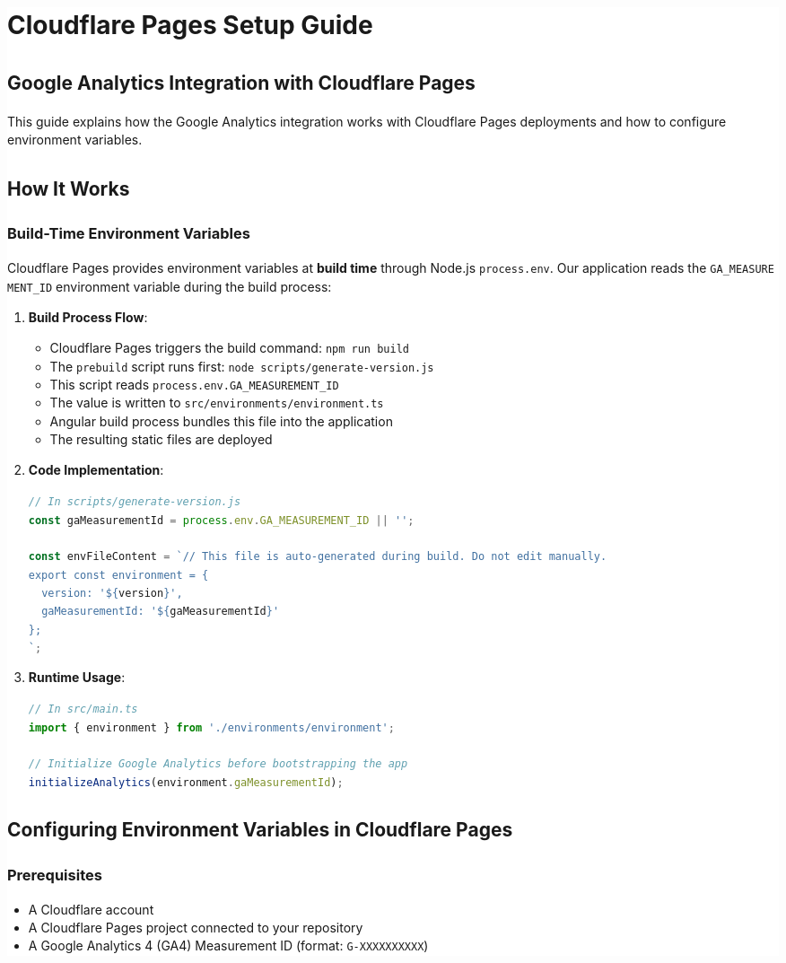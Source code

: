 # Cloudflare Pages Setup Guide

## Google Analytics Integration with Cloudflare Pages

This guide explains how the Google Analytics integration works with Cloudflare Pages deployments and how to configure environment variables.

## How It Works

### Build-Time Environment Variables

Cloudflare Pages provides environment variables at **build time** through Node.js `process.env`. Our application reads the `GA_MEASUREMENT_ID` environment variable during the build process:

1. **Build Process Flow**:
   - Cloudflare Pages triggers the build command: `npm run build`
   - The `prebuild` script runs first: `node scripts/generate-version.js`
   - This script reads `process.env.GA_MEASUREMENT_ID`
   - The value is written to `src/environments/environment.ts`
   - Angular build process bundles this file into the application
   - The resulting static files are deployed

2. **Code Implementation**:
   ```javascript
   // In scripts/generate-version.js
   const gaMeasurementId = process.env.GA_MEASUREMENT_ID || '';
   
   const envFileContent = `// This file is auto-generated during build. Do not edit manually.
   export const environment = {
     version: '${version}',
     gaMeasurementId: '${gaMeasurementId}'
   };
   `;
   ```

3. **Runtime Usage**:
   ```typescript
   // In src/main.ts
   import { environment } from './environments/environment';
   
   // Initialize Google Analytics before bootstrapping the app
   initializeAnalytics(environment.gaMeasurementId);
   ```

## Configuring Environment Variables in Cloudflare Pages

### Prerequisites
- A Cloudflare account
- A Cloudflare Pages project connected to your repository
- A Google Analytics 4 (GA4) Measurement ID (format: `G-XXXXXXXXXX`)
